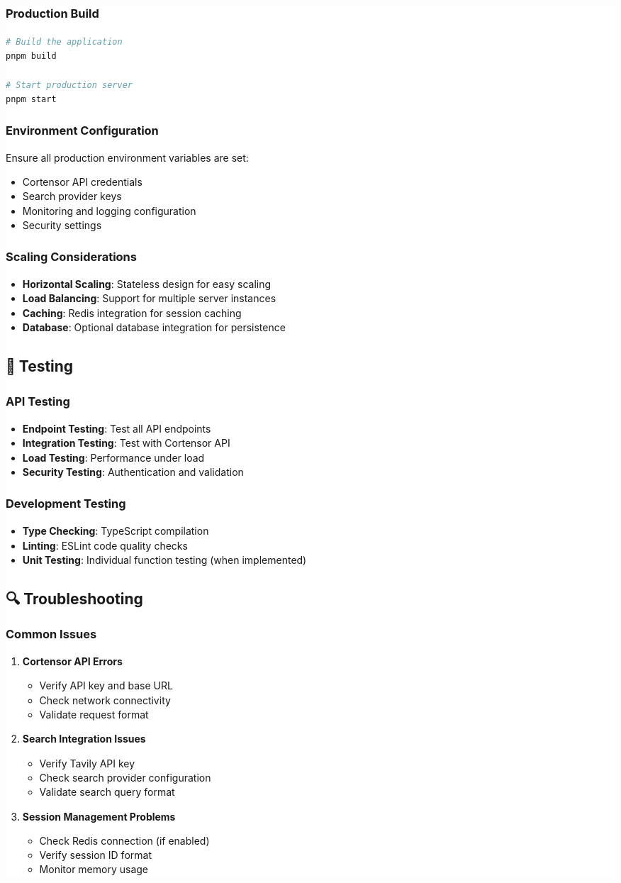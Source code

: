 ### Production Build
```bash
# Build the application
pnpm build

# Start production server
pnpm start
```

### Environment Configuration
Ensure all production environment variables are set:
- Cortensor API credentials
- Search provider keys
- Monitoring and logging configuration
- Security settings

### Scaling Considerations
- **Horizontal Scaling**: Stateless design for easy scaling
- **Load Balancing**: Support for multiple server instances
- **Caching**: Redis integration for session caching
- **Database**: Optional database integration for persistence

## 🧪 Testing

### API Testing
- **Endpoint Testing**: Test all API endpoints
- **Integration Testing**: Test with Cortensor API
- **Load Testing**: Performance under load
- **Security Testing**: Authentication and validation

### Development Testing
- **Type Checking**: TypeScript compilation
- **Linting**: ESLint code quality checks
- **Unit Testing**: Individual function testing (when implemented)

## 🔍 Troubleshooting

### Common Issues

1. **Cortensor API Errors**
   - Verify API key and base URL
   - Check network connectivity
   - Validate request format

2. **Search Integration Issues**
   - Verify Tavily API key
   - Check search provider configuration
   - Validate search query format

3. **Session Management Problems**
   - Check Redis connection (if enabled)
   - Verify session ID format
   - Monitor memory usage
